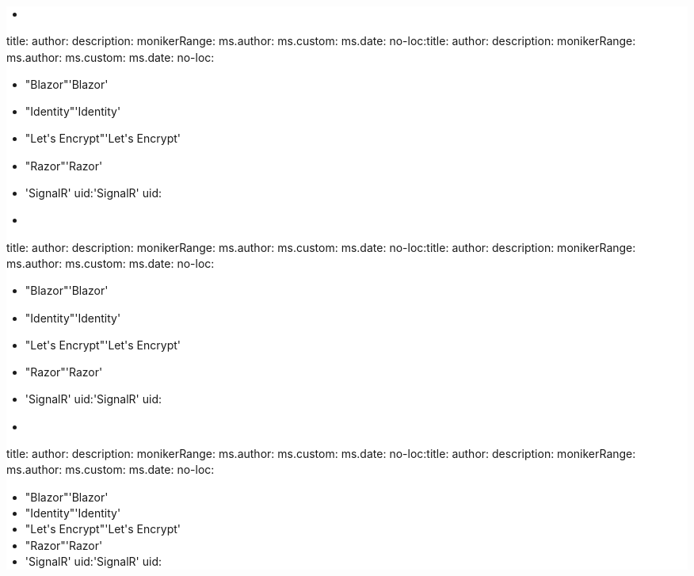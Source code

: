 -
<span data-ttu-id="71afa-187">title: author: description: monikerRange: ms.author: ms.custom: ms.date: no-loc:</span><span class="sxs-lookup"><span data-stu-id="71afa-187">title: author: description: monikerRange: ms.author: ms.custom: ms.date: no-loc:</span></span>
- <span data-ttu-id="71afa-188">"Blazor"</span><span class="sxs-lookup"><span data-stu-id="71afa-188">'Blazor'</span></span>
- <span data-ttu-id="71afa-189">"Identity"</span><span class="sxs-lookup"><span data-stu-id="71afa-189">'Identity'</span></span>
- <span data-ttu-id="71afa-190">"Let's Encrypt"</span><span class="sxs-lookup"><span data-stu-id="71afa-190">'Let's Encrypt'</span></span>
- <span data-ttu-id="71afa-191">"Razor"</span><span class="sxs-lookup"><span data-stu-id="71afa-191">'Razor'</span></span>
- <span data-ttu-id="71afa-192">'SignalR' uid:</span><span class="sxs-lookup"><span data-stu-id="71afa-192">'SignalR' uid:</span></span> 

-
<span data-ttu-id="71afa-193">title: author: description: monikerRange: ms.author: ms.custom: ms.date: no-loc:</span><span class="sxs-lookup"><span data-stu-id="71afa-193">title: author: description: monikerRange: ms.author: ms.custom: ms.date: no-loc:</span></span>
- <span data-ttu-id="71afa-194">"Blazor"</span><span class="sxs-lookup"><span data-stu-id="71afa-194">'Blazor'</span></span>
- <span data-ttu-id="71afa-195">"Identity"</span><span class="sxs-lookup"><span data-stu-id="71afa-195">'Identity'</span></span>
- <span data-ttu-id="71afa-196">"Let's Encrypt"</span><span class="sxs-lookup"><span data-stu-id="71afa-196">'Let's Encrypt'</span></span>
- <span data-ttu-id="71afa-197">"Razor"</span><span class="sxs-lookup"><span data-stu-id="71afa-197">'Razor'</span></span>
- <span data-ttu-id="71afa-198">'SignalR' uid:</span><span class="sxs-lookup"><span data-stu-id="71afa-198">'SignalR' uid:</span></span> 

-
<span data-ttu-id="71afa-199">title: author: description: monikerRange: ms.author: ms.custom: ms.date: no-loc:</span><span class="sxs-lookup"><span data-stu-id="71afa-199">title: author: description: monikerRange: ms.author: ms.custom: ms.date: no-loc:</span></span>
- <span data-ttu-id="71afa-200">"Blazor"</span><span class="sxs-lookup"><span data-stu-id="71afa-200">'Blazor'</span></span>
- <span data-ttu-id="71afa-201">"Identity"</span><span class="sxs-lookup"><span data-stu-id="71afa-201">'Identity'</span></span>
- <span data-ttu-id="71afa-202">"Let's Encrypt"</span><span class="sxs-lookup"><span data-stu-id="71afa-202">'Let's Encrypt'</span></span>
- <span data-ttu-id="71afa-203">"Razor"</span><span class="sxs-lookup"><span data-stu-id="71afa-203">'Razor'</span></span>
- <span data-ttu-id="71afa-204">'SignalR' uid:</span><span class="sxs-lookup"><span data-stu-id="71afa-204">'SignalR' uid:</span></span> 
